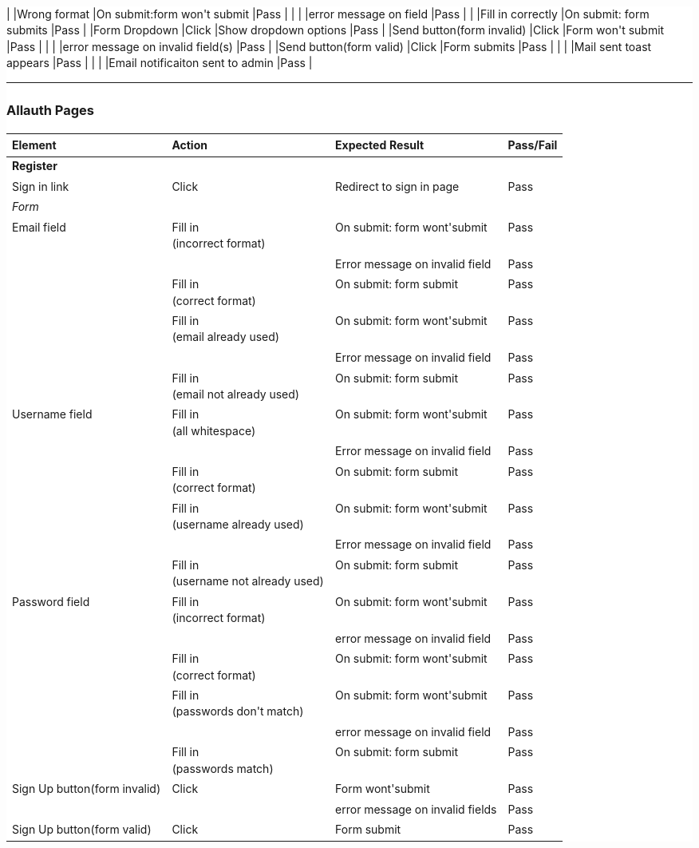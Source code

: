|                           |Wrong format      |On submit:form won't submit                |Pass  |
|                           |                  |error message on field                     |Pass  |
|                           |Fill in correctly |On submit: form submits                    |Pass  |
|Form Dropdown              |Click             |Show dropdown options                      |Pass  |
|Send button(form invalid)  |Click             |Form won't submit                          |Pass  |
|                           |                  |error message on invalid field(s)          |Pass  |
|Send button(form valid)    |Click             |Form submits                               |Pass  |
|                           |                  |Mail sent toast appears                    |Pass  |
|                           |                  |Email notificaiton sent to admin           |Pass  |

---

### **Allauth Pages**

| Element                   | Action | Expected Result                   | Pass/Fail |
|:-------------             |:-------|:---------------------------------------|:-----|
|**Register**               |        |                                        |      |
|Sign in link               |Click   |Redirect to sign in page                |Pass  |
|*Form*                     |        |                                        |      |
|Email field        |Fill in<br>(incorrect format)|On submit: form wont'submit|Pass  |
|                           |        |Error message on invalid field          |Pass  |
|                          |Fill in<br>(correct format)|On submit: form submit|Pass  |
|                 |Fill in<br>(email already used)|On submit: form wont'submit|Pass  |
|                           |        |Error message on invalid field          |Pass  |
|                  |Fill in<br>(email not already used)|On submit: form submit|Pass  |
|Username field       |Fill in<br>(all whitespace)|On submit: form wont'submit|Pass  |
|                           |        |Error message on invalid field          |Pass  |
|                          |Fill in<br>(correct format)|On submit: form submit|Pass  |
|              |Fill in<br>(username already used)|On submit: form wont'submit|Pass  |
|                           |        |Error message on invalid field          |Pass  |
|               |Fill in<br>(username not already used)|On submit: form submit|Pass  |
|Password field         |Fill in<br>(incorrect format)|On submit: form wont'submit|Pass  |
|                       |            |error message on invalid field          |Pass  |
|                     |Fill in<br>(correct format)|On submit: form wont'submit|Pass  |
|              |Fill in<br>(passwords don't match)|On submit: form wont'submit|Pass  |
|                           |        |error message on invalid field          |Pass  |
|                         |Fill in<br>(passwords match)|On submit: form submit|Pass  |
|Sign Up button(form invalid)|Click  |Form wont'submit                        |Pass  |
|                           |        |error message on invalid fields         |Pass  |
|Sign Up button(form valid) |Click   |Form submit                             |Pass  |